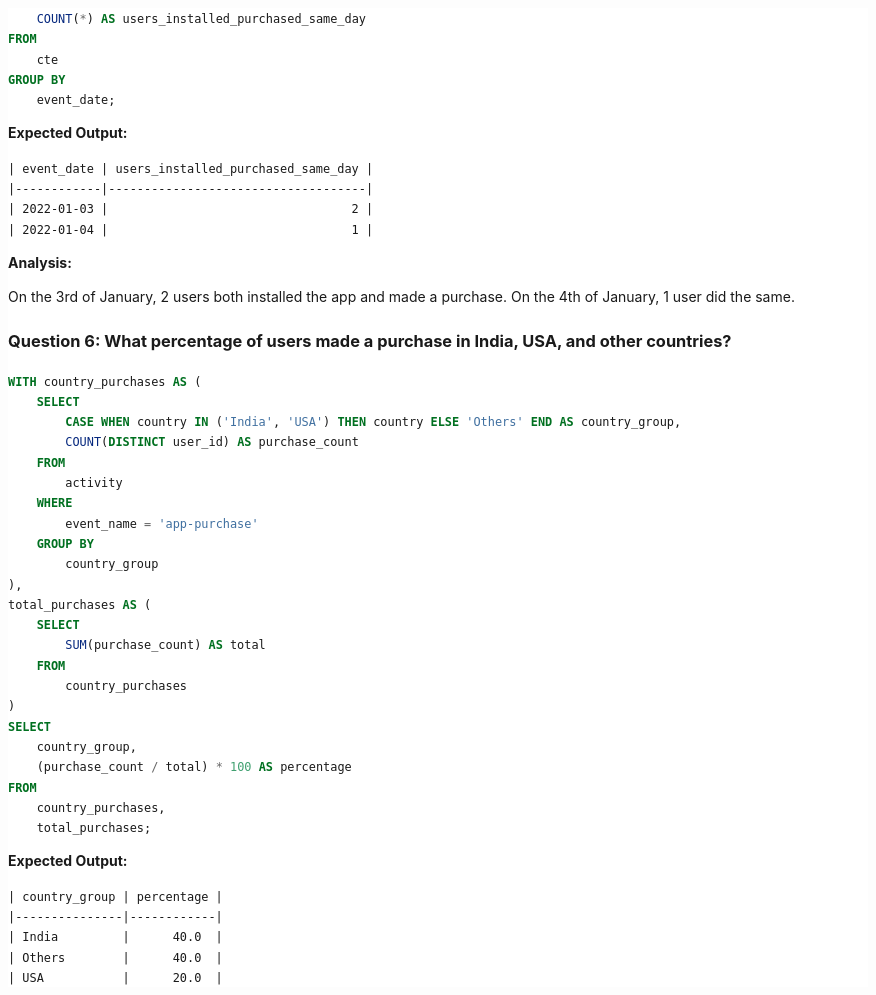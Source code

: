 ```sql
    COUNT(*) AS users_installed_purchased_same_day
FROM
    cte
GROUP BY
    event_date;
```

**Expected Output:**

```plaintext
| event_date | users_installed_purchased_same_day |
|------------|------------------------------------|
| 2022-01-03 |                                  2 |
| 2022-01-04 |                                  1 |
```

**Analysis:**

On the 3rd of January, 2 users both installed the app and made a purchase. On the 4th of January, 1 user did the same. 

### Question 6: What percentage of users made a purchase in India, USA, and other countries?

```sql
WITH country_purchases AS (
    SELECT
        CASE WHEN country IN ('India', 'USA') THEN country ELSE 'Others' END AS country_group,
        COUNT(DISTINCT user_id) AS purchase_count
    FROM
        activity
    WHERE
        event_name = 'app-purchase'
    GROUP BY
        country_group
),
total_purchases AS (
    SELECT
        SUM(purchase_count) AS total
    FROM
        country_purchases
)
SELECT
    country_group,
    (purchase_count / total) * 100 AS percentage
FROM
    country_purchases,
    total_purchases;
```

**Expected Output:**

```plaintext
| country_group | percentage |
|---------------|------------|
| India         |      40.0  |
| Others        |      40.0  |
| USA           |      20.0  |
```
